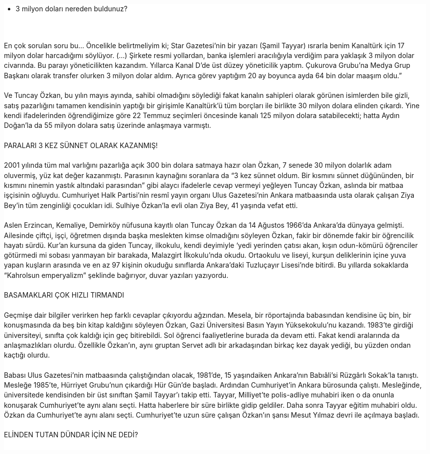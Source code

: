 - 3 milyon doları nereden buldunuz?
 <br/>
 <br/>
 En çok sorulan soru bu... Öncelikle belirtmeliyim ki; Star Gazetesi’nin bir yazarı (Şamil Tayyar) ısrarla benim Kanaltürk için 17 milyon dolar harcadığımı söylüyor. (…) Şirkete resmi yollardan, banka işlemleri aracılığıyla verdiğim para yaklaşık 3 milyon dolar civarında. Bu parayı yöneticilikten kazandım. Yıllarca Kanal D’de üst düzey yöneticilik yaptım. Çukurova Grubu’na Medya Grup Başkanı olarak transfer olurken 3 milyon dolar aldım. Ayrıca görev yaptığım 20 ay boyunca ayda 64 bin dolar maaşım oldu.”
 <br/>
 <br/>
 Ve Tuncay Özkan, bu yılın mayıs ayında, sahibi olmadığını söylediği fakat kanalın sahipleri olarak görünen isimlerden bile gizli, satış pazarlığını tamamen kendisinin yaptığı bir girişimle Kanaltürk’ü tüm borçları ile birlikte 30 milyon dolara elinden çıkardı. Yine kendi ifadelerinden öğrendiğimize göre 22 Temmuz seçimleri öncesinde kanalı 125 milyon dolara satabilecekti; hatta Aydın Doğan’la da 55 milyon dolara satış üzerinde anlaşmaya varmıştı.
 <br/>
 <br/>
 PARALARI 3 KEZ SÜNNET OLARAK KAZANMIŞ!
 <br/>
 <br/>
 2001 yılında tüm mal varlığını pazarlığa açık 300 bin dolara satmaya hazır olan Özkan, 7 senede 30 milyon dolarlık adam oluvermiş, yüz kat değer kazanmıştı. Parasının kaynağını soranlara da “3 kez sünnet oldum. Bir kısmını sünnet düğününden, bir kısmını ninemin yastık altındaki parasından” gibi alaycı ifadelerle cevap vermeyi yeğleyen Tuncay Özkan, aslında bir matbaa işçisinin oğluydu. Cumhuriyet Halk Partisi’nin resmî yayın organı Ulus Gazetesi’nin Ankara matbaasında usta olarak çalışan Ziya Bey’in tüm zenginliği çocukları idi. Sulhiye Özkan’la evli olan Ziya Bey, 41 yaşında vefat etti.
 <br/>
 <br/>
 Aslen Erzincan, Kemaliye, Demirköy nüfusuna kayıtlı olan Tuncay Özkan da 14 Ağustos 1966’da Ankara’da dünyaya gelmişti. Ailesinde çiftçi, işçi, öğretmen dışında başka meslekten kimse olmadığını söyleyen Özkan, fakir bir dönemde fakir bir öğrencilik hayatı sürdü. Kur’an kursuna da giden Tuncay, ilkokulu, kendi deyimiyle ‘yedi yerinden çatısı akan, kışın odun-kömürü öğrenciler götürmedi mi sobası yanmayan bir barakada, Malazgirt İlkokulu’nda okudu. Ortaokulu ve liseyi, kurşun deliklerinin içine yuva yapan kuşların arasında ve en az 97 kişinin okuduğu sınıflarda Ankara’daki Tuzluçayır Lisesi’nde bitirdi. Bu yıllarda sokaklarda “Kahrolsun emperyalizm” şeklinde bağırıyor, duvar yazıları yazıyordu.
 <br/>
 <br/>
 BASAMAKLARI ÇOK HIZLI TIRMANDI
 <br/>
 <br/>
 Geçmişe dair bilgiler verirken hep farklı cevaplar çıkıyordu ağzından. Mesela, bir röportajında babasından kendisine üç bin, bir konuşmasında da beş bin kitap kaldığını söyleyen Özkan, Gazi Üniversitesi Basın Yayın Yüksekokulu’nu kazandı. 1983’te girdiği üniversiteyi, sınıfta çok kaldığı için geç bitirebildi. Sol öğrenci faaliyetlerine burada da devam etti. Fakat kendi aralarında da anlaşmazlıkları olurdu. Özellikle Özkan’ın, aynı gruptan Servet adlı bir arkadaşından birkaç kez dayak yediği, bu yüzden ondan kaçtığı olurdu.
 <br/>
 <br/>
 Babası Ulus Gazetesi’nin matbaasında çalıştığından olacak, 1981’de, 15 yaşındaiken Ankara’nın Babıâli’si Rüzgârlı Sokak’la tanıştı. Mesleğe 1985’te, Hürriyet Grubu’nun çıkardığı Hür Gün’de başladı. Ardından Cumhuriyet’in Ankara bürosunda çalıştı. Mesleğinde, üniversitede kendisinden bir üst sınıftan Şamil Tayyar’ı takip etti. Tayyar, Milliyet’te polis-adliye muhabiri iken o da onunla konuşarak Cumhuriyet’te aynı alanı seçti. Hatta haberlere bir süre birlikte gidip geldiler. Daha sonra Tayyar eğitim muhabiri oldu. Özkan da Cumhuriyet’te aynı alanı seçti. Cumhuriyet’te uzun süre çalışan Özkan’ın şansı Mesut Yılmaz devri ile açılmaya başladı.
 <br/>
 <br/>
 ELİNDEN TUTAN DÜNDAR İÇİN NE DEDİ?
 <br/>
 <br/>
